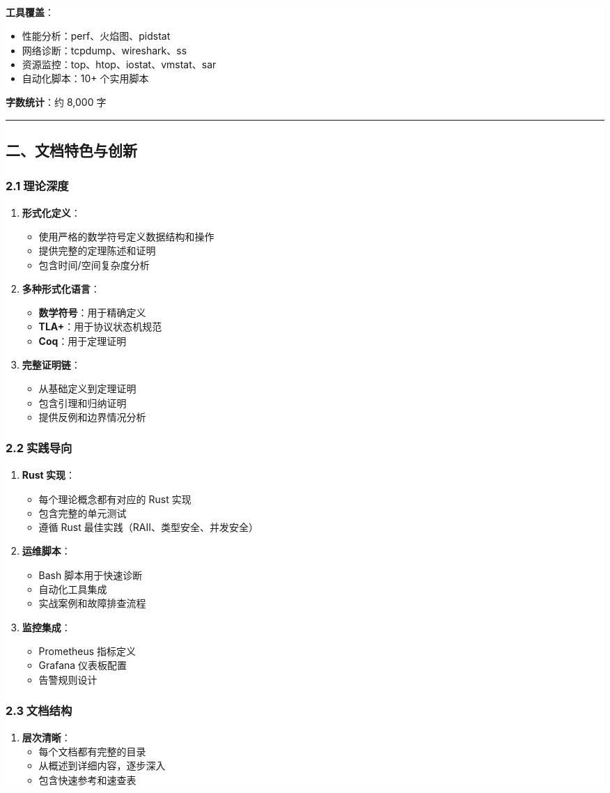 **工具覆盖**：

- 性能分析：perf、火焰图、pidstat
- 网络诊断：tcpdump、wireshark、ss
- 资源监控：top、htop、iostat、vmstat、sar
- 自动化脚本：10+ 个实用脚本

**字数统计**：约 8,000 字

---

## 二、文档特色与创新

### 2.1 理论深度

1. **形式化定义**：
   - 使用严格的数学符号定义数据结构和操作
   - 提供完整的定理陈述和证明
   - 包含时间/空间复杂度分析

2. **多种形式化语言**：
   - **数学符号**：用于精确定义
   - **TLA+**：用于协议状态机规范
   - **Coq**：用于定理证明

3. **完整证明链**：
   - 从基础定义到定理证明
   - 包含引理和归纳证明
   - 提供反例和边界情况分析

### 2.2 实践导向

1. **Rust 实现**：
   - 每个理论概念都有对应的 Rust 实现
   - 包含完整的单元测试
   - 遵循 Rust 最佳实践（RAII、类型安全、并发安全）

2. **运维脚本**：
   - Bash 脚本用于快速诊断
   - 自动化工具集成
   - 实战案例和故障排查流程

3. **监控集成**：
   - Prometheus 指标定义
   - Grafana 仪表板配置
   - 告警规则设计

### 2.3 文档结构

1. **层次清晰**：
   - 每个文档都有完整的目录
   - 从概述到详细内容，逐步深入
   - 包含快速参考和速查表
